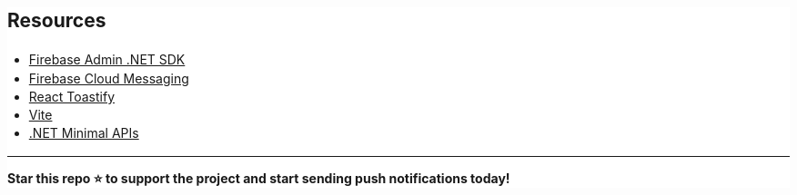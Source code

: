 
## Resources

- [Firebase Admin .NET SDK](https://firebase.google.com/docs/admin/setup)
- [Firebase Cloud Messaging](https://firebase.google.com/docs/cloud-messaging)
- [React Toastify](https://fkhadra.github.io/react-toastify/)
- [Vite](https://vitejs.dev/)
- [.NET Minimal APIs](https://learn.microsoft.com/en-us/aspnet/core/fundamentals/minimal-apis)

---

**Star this repo ⭐ to support the project and start sending push notifications today!**

